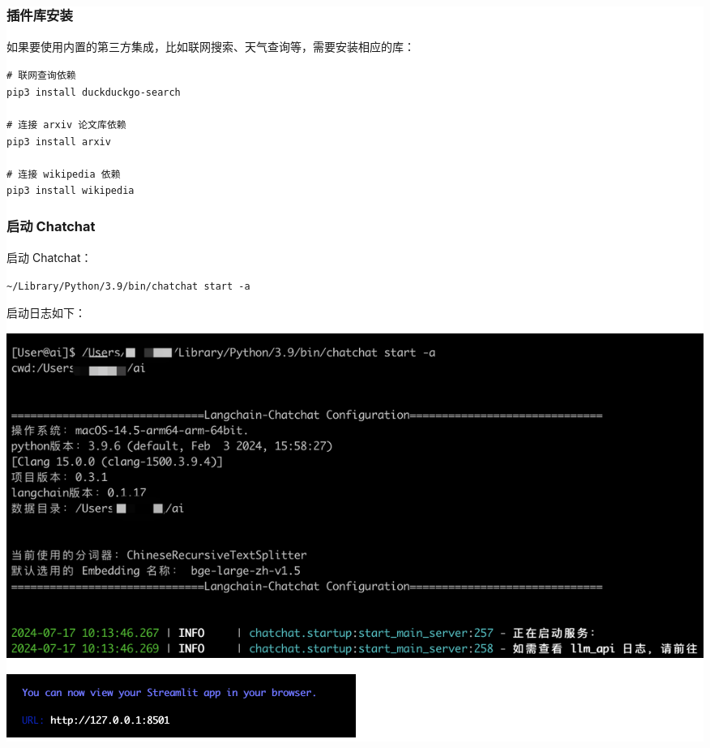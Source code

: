 ### 插件库安装

如果要使用内置的第三方集成，比如联网搜索、天气查询等，需要安装相应的库：

```shell
# 联网查询依赖
pip3 install duckduckgo-search

# 连接 arxiv 论文库依赖
pip3 install arxiv

# 连接 wikipedia 依赖
pip3 install wikipedia
```



### 启动 Chatchat

启动 Chatchat：

```shell
~/Library/Python/3.9/bin/chatchat start -a
```

启动日志如下：

![image-20240717102839994](../../pics/image-20240717102839994.png)

<img src="../../pics/image-20240717102853812.png" alt="image-20240717102853812" style="zoom:50%;" />
